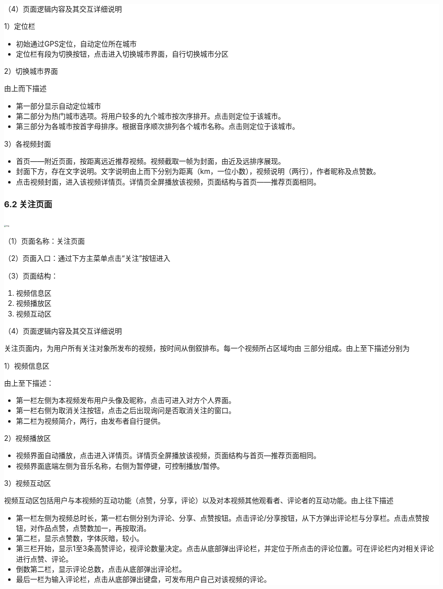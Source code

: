 （4）页面逻辑内容及其交互详细说明

1）定位栏

- 初始通过GPS定位，自动定位所在城市
- 定位栏有段为切换按钮，点击进入切换城市界面，自行切换城市分区

2）切换城市界面

由上而下描述

- 第一部分显示自动定位城市
- 第二部分为热门城市选项。将用户较多的九个城市按次序排开。点击则定位于该城市。
- 第三部分为各城市按首字母排序。根据音序顺次排列各个城市名称。点击则定位于该城市。

3）各视频封面

- 首页——附近页面，按距离远近推荐视频。视频截取一帧为封面，由近及远排序展现。
- 封面下方，存在文字说明。文字说明由上而下分别为距离（km，一位小数），视频说明（两行），作者昵称及点赞数。
- 点击视频封面，进入该视频详情页。详情页全屏播放该视频，页面结构与首页——推荐页面相同。

### 6.2 关注页面

<img src="http://image.woshipm.com/wp-files/2019/11/LU34ZoOQeiPfXGbshpAs.jpg" alt="img" style="zoom:25%;" />

（1）页面名称：关注页面

（2）页面入口：通过下方主菜单点击“关注”按钮进入

（3）页面结构：

1. 视频信息区
2. 视频播放区
3. 视频互动区

（4）页面逻辑内容及其交互详细说明

关注页面内，为用户所有关注对象所发布的视频，按时间从倒叙排布。每一个视频所占区域均由 三部分组成。由上至下描述分别为

1）视频信息区

由上至下描述：

- 第一栏左侧为本视频发布用户头像及昵称，点击可进入对方个人界面。
- 第一栏右侧为取消关注按钮，点击之后出现询问是否取消关注的窗口。
- 第二栏为视频简介，两行，由发布者自行提供。

2）视频播放区

- 视频界面自动播放，点击进入详情页。详情页全屏播放该视频，页面结构与首页—推荐页面相同。
- 视频界面底端左侧为音乐名称，右侧为暂停键，可控制播放/暂停。

3）视频互动区

视频互动区包括用户与本视频的互动功能（点赞，分享，评论）以及对本视频其他观看者、评论者的互动功能。由上往下描述

- 第一栏左侧为视频总时长，第一栏右侧分别为评论、分享、点赞按钮。点击评论/分享按钮，从下方弹出评论栏与分享栏。点击点赞按钮，对作品点赞，点赞数加一，再按取消。
- 第二栏，显示点赞数，字体灰暗，较小。
- 第三栏开始，显示1至3条高赞评论，视评论数量决定。点击从底部弹出评论栏，并定位于所点击的评论位置。可在评论栏内对相关评论进行点赞、评论。
- 倒数第二栏，显示评论总数，点击从底部弹出评论栏。
- 最后一栏为输入评论栏，点击从底部弹出键盘，可发布用户自己对该视频的评论。
